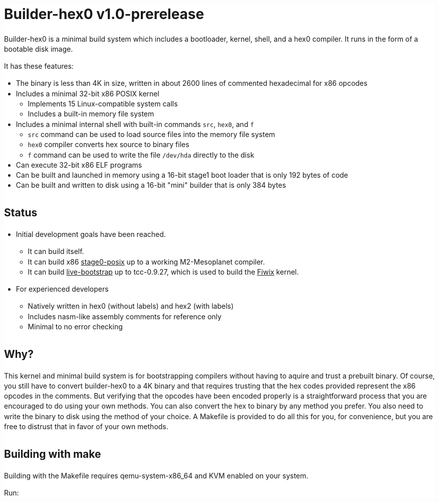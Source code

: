 # Builder-hex0 v1.0-prerelease
Builder-hex0 is a minimal build system which includes a bootloader, kernel, shell, and a hex0 compiler.
It runs in the form of a bootable disk image.

It has these features:
* The binary is less than 4K in size, written in about 2600 lines of commented hexadecimal for x86 opcodes
* Includes a minimal 32-bit x86 POSIX kernel
  * Implements 15 Linux-compatible system calls
  * Includes a built-in memory file system
* Includes a minimal internal shell with built-in commands `src`, `hex0`, and `f`
  * `src` command can be used to load source files into the memory file system
  * `hex0` compiler converts hex source to binary files
  * `f` command can be used to write the file `/dev/hda` directly to the disk
* Can execute 32-bit x86 ELF programs
* Can be built and launched in memory using a 16-bit stage1 boot loader that is only 192 bytes of code
* Can be built and written to disk using a 16-bit "mini" builder that is only 384 bytes

## Status

* Initial development goals have been reached.
  * It can build itself.
  * It can build x86 [stage0-posix](https://github.com/oriansj/stage0-posix) up to a working M2-Mesoplanet compiler.
  * It can build [live-bootstrap](https://github.com/fosslinux/live-bootstrap) up to tcc-0.9.27, which is used to build the [Fiwix](https://github.com/mikaku/Fiwix) kernel.

* For experienced developers
  * Natively written in hex0 (without labels) and hex2 (with labels)
  * Includes nasm-like assembly comments for reference only
  * Minimal to no error checking


## Why?

This kernel and minimal build system is for bootstrapping compilers without having to aquire and trust a prebuilt binary. Of course, you still have to convert builder-hex0 to a 4K binary and that requires trusting that the hex codes provided represent the x86 opcodes in the comments. But verifying that the opcodes have been encoded properly is a straightforward process that you are encouraged to do using your own methods. You can also convert the hex to binary by any method you prefer. You also need to write the binary to disk using the method of your choice. A Makefile is provided to do all this for you, for convenience, but you are free to distrust that in favor of your own methods. 


## Building with make

Building with the Makefile requires qemu-system-x86\_64 and KVM enabled on your system.

Run:
